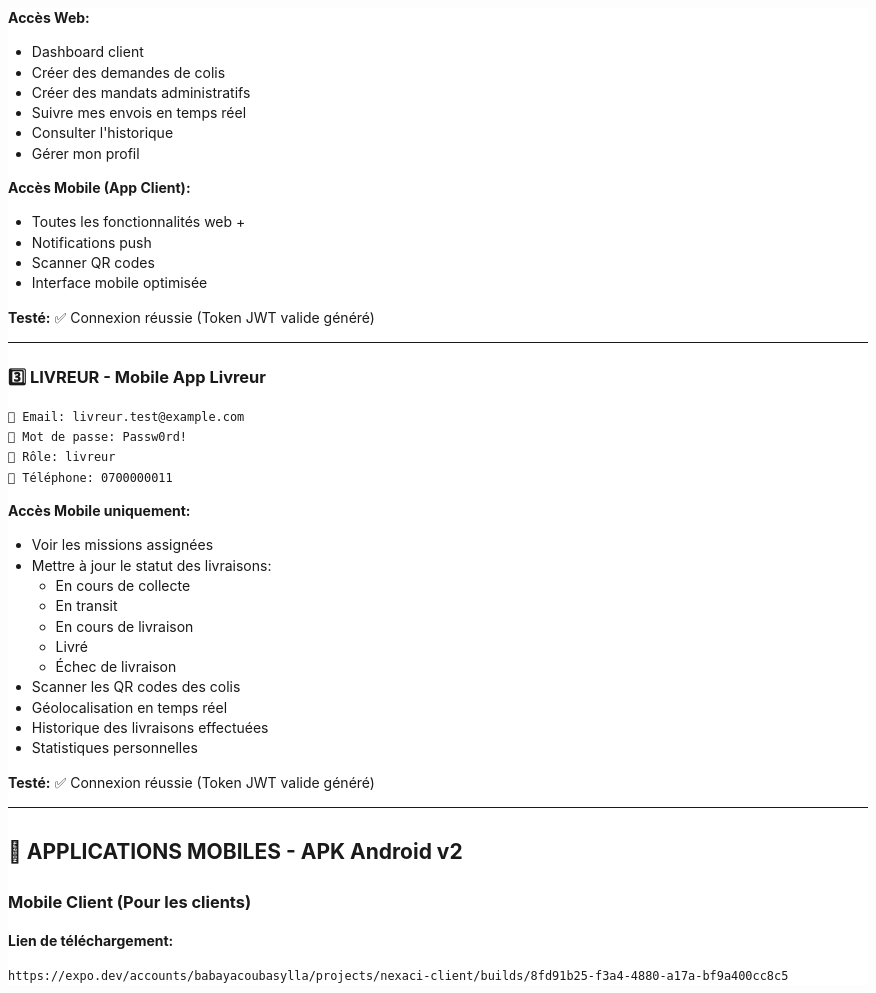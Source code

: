 **Accès Web:**
- Dashboard client
- Créer des demandes de colis
- Créer des mandats administratifs
- Suivre mes envois en temps réel
- Consulter l'historique
- Gérer mon profil

**Accès Mobile (App Client):**
- Toutes les fonctionnalités web +
- Notifications push
- Scanner QR codes
- Interface mobile optimisée

**Testé:** ✅ Connexion réussie (Token JWT valide généré)

---

### 3️⃣ **LIVREUR - Mobile App Livreur**

```
📧 Email: livreur.test@example.com
🔑 Mot de passe: Passw0rd!
👤 Rôle: livreur
📱 Téléphone: 0700000011
```

**Accès Mobile uniquement:**
- Voir les missions assignées
- Mettre à jour le statut des livraisons:
  - En cours de collecte
  - En transit
  - En cours de livraison
  - Livré
  - Échec de livraison
- Scanner les QR codes des colis
- Géolocalisation en temps réel
- Historique des livraisons effectuées
- Statistiques personnelles

**Testé:** ✅ Connexion réussie (Token JWT valide généré)

---

## 📱 APPLICATIONS MOBILES - APK Android v2

### **Mobile Client** (Pour les clients)

**Lien de téléchargement:**
```
https://expo.dev/accounts/babayacoubasylla/projects/nexaci-client/builds/8fd91b25-f3a4-4880-a17a-bf9a400cc8c5
```
